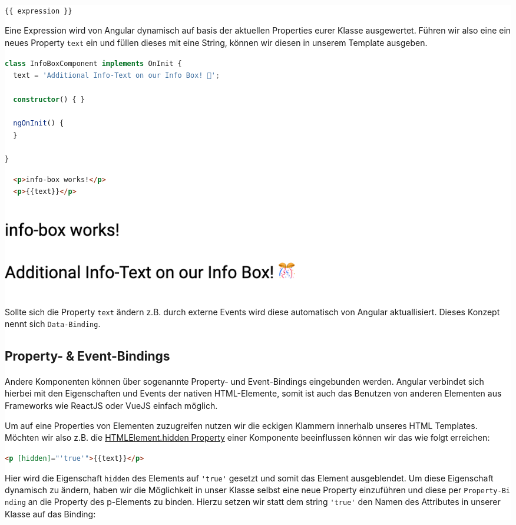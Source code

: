     {{ expression }}

Eine Expression wird von Angular dynamisch auf basis der aktuellen Properties eurer Klasse ausgewertet.
Führen wir also eine ein neues Property `text` ein und füllen dieses mit eine String, können wir diesen in unserem Template ausgeben.

```typescript
class InfoBoxComponent implements OnInit {
  text = 'Additional Info-Text on our Info Box! 🎊';

  constructor() { }

  ngOnInit() {
  }

}
```

```html
  <p>info-box works!</p>
  <p>{{text}}</p>
```

<img class="img-fluid img-rounded" src="info-box-with-expression.png" alt="Ausgabe der Info-Box Komponente mit unserem dynamischen Expression Text">

Sollte sich die Property `text` ändern z.B. durch externe Events wird diese automatisch von Angular aktuallisiert. Dieses Konzept nennt sich `Data-Binding`.

## Property- & Event-Bindings

Andere Komponenten können über sogenannte Property- und Event-Bindings eingebunden werden.
Angular verbindet sich hierbei mit den Eigenschaften und Events der nativen HTML-Elemente,
somit ist auch das Benutzen von anderen Elementen aus Frameworks wie ReactJS oder VueJS einfach möglich.

Um auf eine Properties von Elementen zuzugreifen nutzen wir die eckigen Klammern innerhalb unseres HTML Templates. Möchten wir also z.B. die [HTMLElement.hidden Property](https://developer.mozilla.org/en-US/docs/Web/API/HTMLElement/hidden) einer Komponente beeinflussen können wir das wie folgt erreichen:

```html
<p [hidden]="'true'">{{text}}</p>
```

Hier wird die Eigenschaft `hidden` des Elements auf `'true'` gesetzt und somit das Element ausgeblendet.
Um diese Eigenschaft dynamisch zu ändern, haben wir die Möglichkeit in unser Klasse selbst eine neue Property einzuführen und diese per `Property-Binding` an die Property des p-Elements zu binden.
Hierzu setzen wir statt dem string `'true'` den Namen des Attributes in unserer Klasse auf das Binding:
